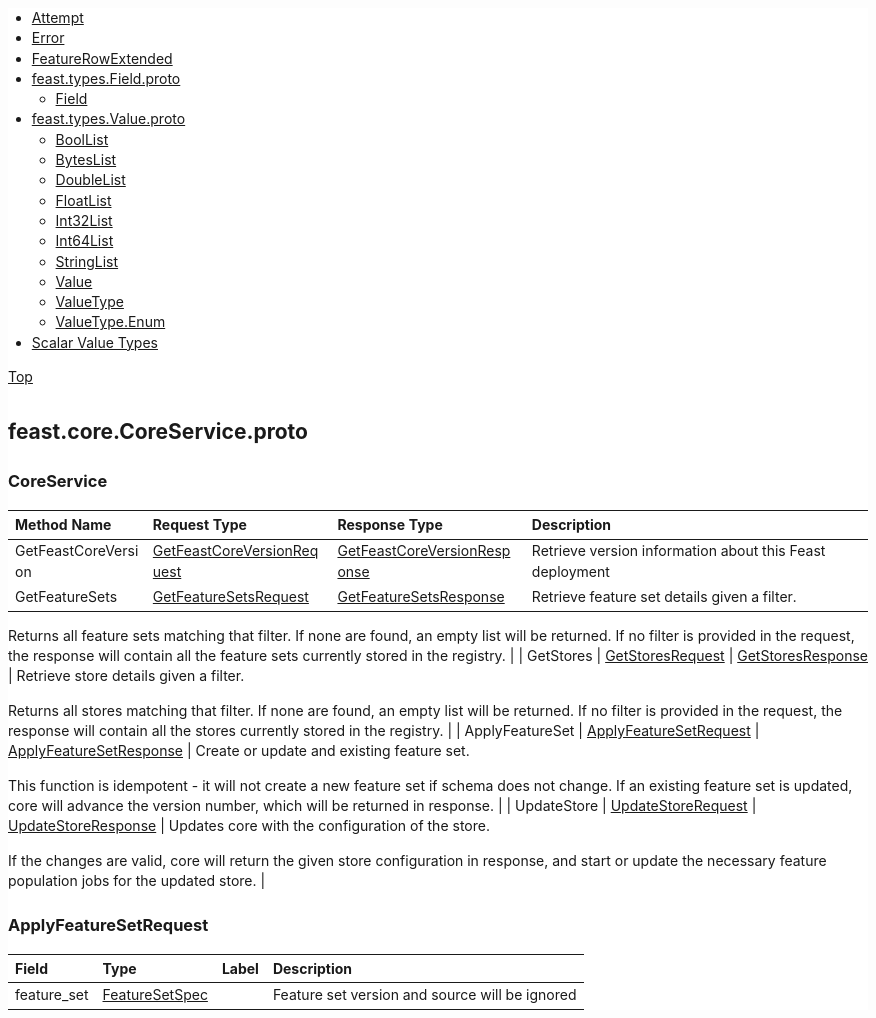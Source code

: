   * [Attempt](proto.md#attempt)
  * [Error](proto.md#error)
  * [FeatureRowExtended](proto.md#featurerowextended)
* [feast.types.Field.proto](proto.md#feast-types-field-proto)
  * [Field](proto.md#field)
* [feast.types.Value.proto](proto.md#feast-types-value-proto)
  * [BoolList](proto.md#boollist)
  * [BytesList](proto.md#byteslist)
  * [DoubleList](proto.md#doublelist)
  * [FloatList](proto.md#floatlist)
  * [Int32List](proto.md#int32list)
  * [Int64List](proto.md#int64list)
  * [StringList](proto.md#stringlist)
  * [Value](proto.md#value)
  * [ValueType](proto.md#valuetype)
  * [ValueType.Enum](proto.md#enum)
* [Scalar Value Types](proto.md#scalar-value-types)

[Top](proto.md#top)

## feast.core.CoreService.proto

### CoreService

| Method Name | Request Type | Response Type | Description |
| :--- | :--- | :--- | :--- |
| GetFeastCoreVersion | [GetFeastCoreVersionRequest](proto.md#GetFeastCoreVersionRequest) | [GetFeastCoreVersionResponse](proto.md#GetFeastCoreVersionResponse) | Retrieve version information about this Feast deployment |
| GetFeatureSets | [GetFeatureSetsRequest](proto.md#GetFeatureSetsRequest) | [GetFeatureSetsResponse](proto.md#GetFeatureSetsResponse) | Retrieve feature set details given a filter. |

Returns all feature sets matching that filter. If none are found, an empty list will be returned. If no filter is provided in the request, the response will contain all the feature sets currently stored in the registry. \| \| GetStores \| [GetStoresRequest](proto.md#GetStoresRequest) \| [GetStoresResponse](proto.md#GetStoresResponse) \| Retrieve store details given a filter.

Returns all stores matching that filter. If none are found, an empty list will be returned. If no filter is provided in the request, the response will contain all the stores currently stored in the registry. \| \| ApplyFeatureSet \| [ApplyFeatureSetRequest](proto.md#ApplyFeatureSetRequest) \| [ApplyFeatureSetResponse](proto.md#ApplyFeatureSetResponse) \| Create or update and existing feature set.

This function is idempotent - it will not create a new feature set if schema does not change. If an existing feature set is updated, core will advance the version number, which will be returned in response. \| \| UpdateStore \| [UpdateStoreRequest](proto.md#UpdateStoreRequest) \| [UpdateStoreResponse](proto.md#UpdateStoreResponse) \| Updates core with the configuration of the store.

If the changes are valid, core will return the given store configuration in response, and start or update the necessary feature population jobs for the updated store. \|

### ApplyFeatureSetRequest

| Field | Type | Label | Description |
| :--- | :--- | :--- | :--- |
| feature\_set | [FeatureSetSpec](proto.md#feast.core.FeatureSetSpec) |  | Feature set version and source will be ignored |

